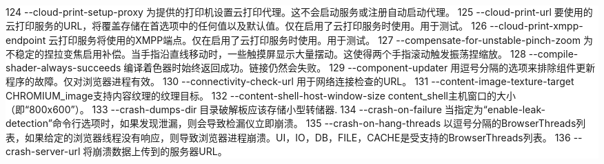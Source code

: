    <td>124</td> 
   <td>--cloud-print-setup-proxy</td> 
   <td>为提供的打印机设置云打印代理。这不会启动服务或注册自动启动代理。</td> 
  </tr> 
  <tr> 
   <td>125</td> 
   <td>--cloud-print-url</td> 
   <td>要使用的云打印服务的URL，将覆盖存储在首选项中的任何值以及默认值。仅在启用了云打印服务时使用。用于测试。</td> 
  </tr> 
  <tr> 
   <td>126</td> 
   <td>--cloud-print-xmpp-endpoint</td> 
   <td>云打印服务将使用的XMPP端点。仅在启用了云打印服务时使用。用于测试。</td> 
  </tr> 
  <tr> 
   <td>127</td> 
   <td>--compensate-for-unstable-pinch-zoom</td> 
   <td>为不稳定的捏拉变焦启用补偿。当手指沿直线移动时，一些触摸屏显示大量摆动。这使得两个手指滚动触发振荡捏缩放。</td> 
  </tr> 
  <tr> 
   <td>128</td> 
   <td>--compile-shader-always-succeeds</td> 
   <td>编译着色器时始终返回成功。链接仍然会失败。</td> 
  </tr> 
  <tr> 
   <td>129</td> 
   <td>--component-updater</td> 
   <td>用逗号分隔的选项来排除组件更新程序的故障。仅对浏览器进程有效。</td> 
  </tr> 
  <tr> 
   <td>130</td> 
   <td>--connectivity-check-url</td> 
   <td>用于网络连接检查的URL。</td> 
  </tr> 
  <tr> 
   <td>131</td> 
   <td>--content-image-texture-target</td> 
   <td>CHROMIUM_image支持内容纹理的纹理目标。</td> 
  </tr> 
  <tr> 
   <td>132</td> 
   <td>--content-shell-host-window-size</td> 
   <td>content_shell主机窗口的大小（即“800x600”）。</td> 
  </tr> 
  <tr> 
   <td>133</td> 
   <td>--crash-dumps-dir</td> 
   <td>目录破解板应该存储小型转储器.</td> 
  </tr> 
  <tr> 
   <td>134</td> 
   <td>--crash-on-failure</td> 
   <td>当指定为“enable-leak-detection”命令行选项时，如果发现泄漏，则会导致检漏仪立即崩溃。</td> 
  </tr> 
  <tr> 
   <td>135</td> 
   <td>--crash-on-hang-threads</td> 
   <td>以逗号分隔的BrowserThreads列表，如果给定的浏览器线程没有响应，则导致浏览器进程崩溃。UI，IO，DB，FILE，CACHE是受支持的BrowserThreads列表。</td> 
  </tr> 
  <tr> 
   <td>136</td> 
   <td>--crash-server-url</td> 
   <td>将崩溃数据上传到的服务器URL。</td> 
  </tr> 